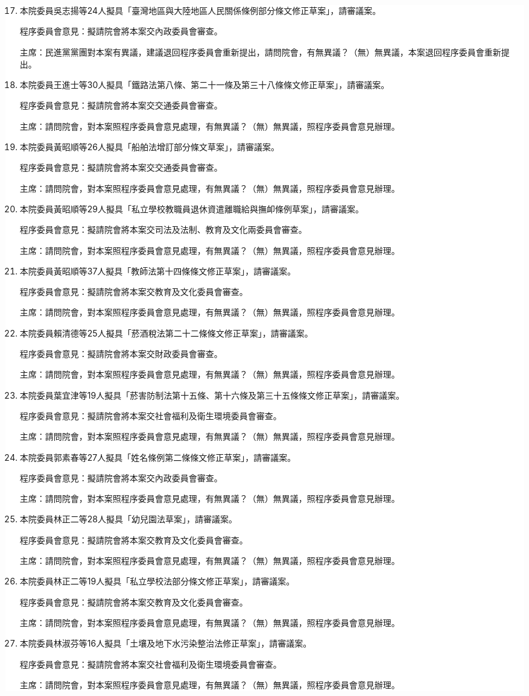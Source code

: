 17. 本院委員吳志揚等24人擬具「臺灣地區與大陸地區人民關係條例部分條文修正草案」，請審議案。

    程序委員會意見：擬請院會將本案交內政委員會審查。

    主席：民進黨黨團對本案有異議，建議退回程序委員會重新提出，請問院會，有無異議？（無）無異議，本案退回程序委員會重新提出。

18. 本院委員王進士等30人擬具「鐵路法第八條、第二十一條及第三十八條條文修正草案」，請審議案。

    程序委員會意見：擬請院會將本案交交通委員會審查。

    主席：請問院會，對本案照程序委員會意見處理，有無異議？（無）無異議，照程序委員會意見辦理。

19. 本院委員黃昭順等26人擬具「船舶法增訂部分條文草案」，請審議案。

    程序委員會意見：擬請院會將本案交交通委員會審查。

    主席：請問院會，對本案照程序委員會意見處理，有無異議？（無）無異議，照程序委員會意見辦理。

20. 本院委員黃昭順等29人擬具「私立學校教職員退休資遣離職給與撫卹條例草案」，請審議案。

    程序委員會意見：擬請院會將本案交司法及法制、教育及文化兩委員會審查。

    主席：請問院會，對本案照程序委員會意見處理，有無異議？（無）無異議，照程序委員會意見辦理。

21. 本院委員黃昭順等37人擬具「教師法第十四條條文修正草案」，請審議案。

    程序委員會意見：擬請院會將本案交教育及文化委員會審查。

    主席：請問院會，對本案照程序委員會意見處理，有無異議？（無）無異議，照程序委員會意見辦理。

22. 本院委員賴清德等25人擬具「菸酒稅法第二十二條條文修正草案」，請審議案。

    程序委員會意見：擬請院會將本案交財政委員會審查。

    主席：請問院會，對本案照程序委員會意見處理，有無異議？（無）無異議，照程序委員會意見辦理。

23. 本院委員葉宜津等19人擬具「菸害防制法第十五條、第十六條及第三十五條條文修正草案」，請審議案。

    程序委員會意見：擬請院會將本案交社會福利及衛生環境委員會審查。

    主席：請問院會，對本案照程序委員會意見處理，有無異議？（無）無異議，照程序委員會意見辦理。

24. 本院委員郭素春等27人擬具「姓名條例第二條條文修正草案」，請審議案。

    程序委員會意見：擬請院會將本案交內政委員會審查。

    主席：請問院會，對本案照程序委員會意見處理，有無異議？（無）無異議，照程序委員會意見辦理。

25. 本院委員林正二等28人擬具「幼兒園法草案」，請審議案。

    程序委員會意見：擬請院會將本案交教育及文化委員會審查。

    主席：請問院會，對本案照程序委員會意見處理，有無異議？（無）無異議，照程序委員會意見辦理。

26. 本院委員林正二等19人擬具「私立學校法部分條文修正草案」，請審議案。

    程序委員會意見：擬請院會將本案交教育及文化委員會審查。

    主席：請問院會，對本案照程序委員會意見處理，有無異議？（無）無異議，照程序委員會意見辦理。

27. 本院委員林淑芬等16人擬具「土壤及地下水污染整治法修正草案」，請審議案。

    程序委員會意見：擬請院會將本案交社會福利及衛生環境委員會審查。

    主席：請問院會，對本案照程序委員會意見處理，有無異議？（無）無異議，照程序委員會意見辦理。
